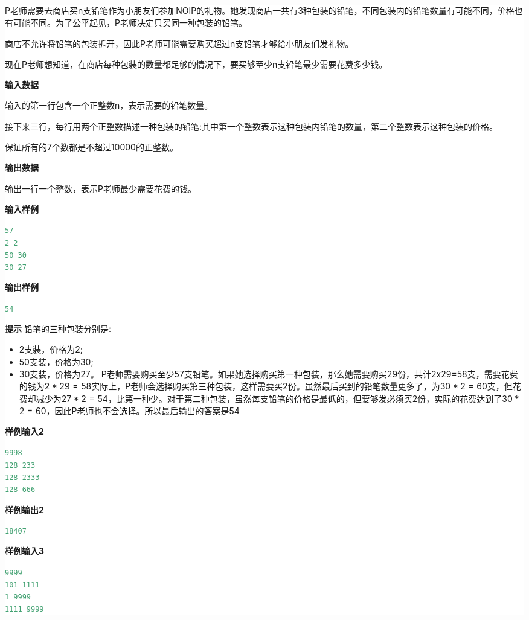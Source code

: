 P老师需要去商店买n支铅笔作为小朋友们参加NOIP的礼物。她发现商店一共有3种包装的铅笔，不同包装内的铅笔数量有可能不同，价格也有可能不同。为了公平起见，P老师决定只买同一种包装的铅笔。

商店不允许将铅笔的包装拆开，因此P老师可能需要购买超过n支铅笔才够给小朋友们发礼物。

现在P老师想知道，在商店每种包装的数量都足够的情况下，要买够至少n支铅笔最少需要花费多少钱。

**输入数据**

输入的第一行包含一个正整数n，表示需要的铅笔数量。

接下来三行，每行用两个正整数描述一种包装的铅笔:其中第一个整数表示这种包装内铅笔的数量，第二个整数表示这种包装的价格。

保证所有的7个数都是不超过10000的正整数。

**输出数据**

输出一行一个整数，表示P老师最少需要花费的钱。

**输入样例**

```c++
57 
2 2 
50 30 
30 27
```
**输出样例**

```c++
54
```

**提示**
铅笔的三种包装分别是:
- 2支装，价格为2;
- 50支装，价格为30;
- 30支装，价格为27。
P老师需要购买至少57支铅笔。如果她选择购买第一种包装，那么她需要购买29份，共计2x29=58支，需要花费的钱为$2*29=58$实际上，P老师会选择购买第三种包装，这样需要买2份。虽然最后买到的铅笔数量更多了，为$30*2=60$支，但花费却减少为$27*2=54$，比第一种少。对于第二种包装，虽然每支铅笔的价格是最低的，但要够发必须买2份，实际的花费达到了$30*2=60$，因此P老师也不会选择。所以最后输出的答案是54

**样例输入2**

```c++
9998 
128 233 
128 2333 
128 666
```

**样例输出2**
```c++
18407
```

**样例输入3**

```c++
9999 
101 1111 
1 9999 
1111 9999
```
